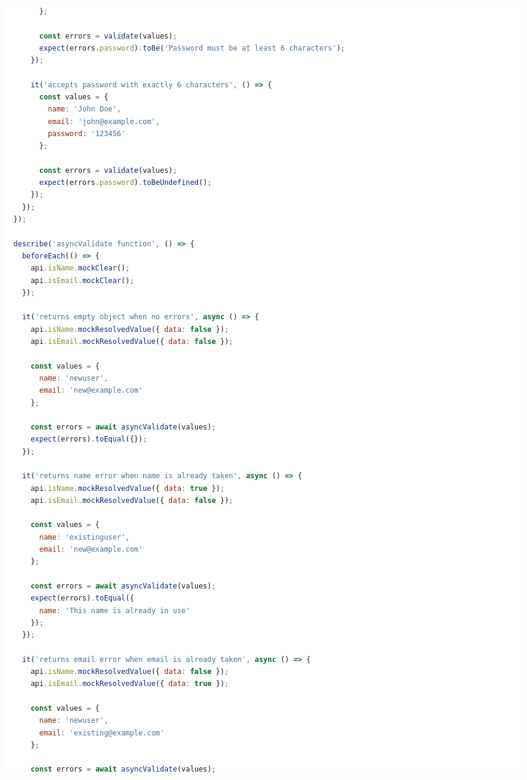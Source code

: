 ```js
        };

        const errors = validate(values);
        expect(errors.password).toBe('Password must be at least 6 characters');
      });

      it('accepts password with exactly 6 characters', () => {
        const values = {
          name: 'John Doe',
          email: 'john@example.com',
          password: '123456'
        };

        const errors = validate(values);
        expect(errors.password).toBeUndefined();
      });
    });
  });

  describe('asyncValidate function', () => {
    beforeEach(() => {
      api.isName.mockClear();
      api.isEmail.mockClear();
    });

    it('returns empty object when no errors', async () => {
      api.isName.mockResolvedValue({ data: false });
      api.isEmail.mockResolvedValue({ data: false });

      const values = {
        name: 'newuser',
        email: 'new@example.com'
      };

      const errors = await asyncValidate(values);
      expect(errors).toEqual({});
    });

    it('returns name error when name is already taken', async () => {
      api.isName.mockResolvedValue({ data: true });
      api.isEmail.mockResolvedValue({ data: false });

      const values = {
        name: 'existinguser',
        email: 'new@example.com'
      };

      const errors = await asyncValidate(values);
      expect(errors).toEqual({
        name: 'This name is already in use'
      });
    });

    it('returns email error when email is already taken', async () => {
      api.isName.mockResolvedValue({ data: false });
      api.isEmail.mockResolvedValue({ data: true });

      const values = {
        name: 'newuser',
        email: 'existing@example.com'
      };

      const errors = await asyncValidate(values);
```